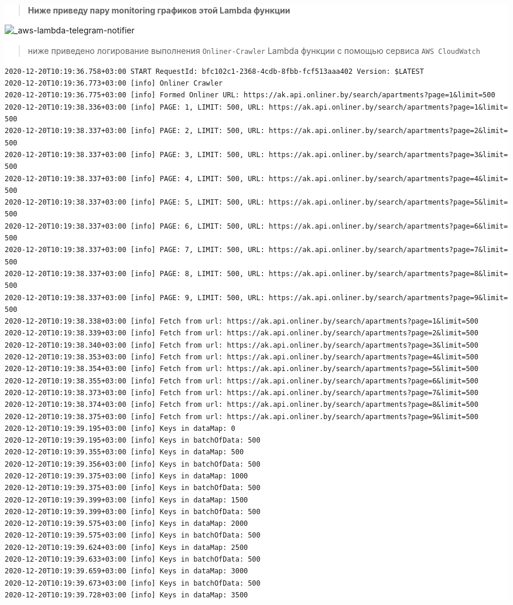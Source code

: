 > **Ниже приведу пару monitoring графиков этой Lambda функции**

![_aws-lambda-telegram-notifier](./screenshots/.xdp_onliner-crawler-dev-onliner-crawler-monitoring.PP3SV0)

> ниже приведено логирование выполнения `Onliner-Crawler` Lambda функции c помощью сервиса `AWS CloudWatch`

```log
2020-12-20T10:19:36.758+03:00 START RequestId: bfc102c1-2368-4cdb-8fbb-fcf513aaa402 Version: $LATEST
2020-12-20T10:19:36.773+03:00 [info] Onliner Crawler
2020-12-20T10:19:36.775+03:00 [info] Formed Onliner URL: https://ak.api.onliner.by/search/apartments?page=1&limit=500
2020-12-20T10:19:38.336+03:00 [info] PAGE: 1, LIMIT: 500, URL: https://ak.api.onliner.by/search/apartments?page=1&limit=500
2020-12-20T10:19:38.337+03:00 [info] PAGE: 2, LIMIT: 500, URL: https://ak.api.onliner.by/search/apartments?page=2&limit=500
2020-12-20T10:19:38.337+03:00 [info] PAGE: 3, LIMIT: 500, URL: https://ak.api.onliner.by/search/apartments?page=3&limit=500
2020-12-20T10:19:38.337+03:00 [info] PAGE: 4, LIMIT: 500, URL: https://ak.api.onliner.by/search/apartments?page=4&limit=500
2020-12-20T10:19:38.337+03:00 [info] PAGE: 5, LIMIT: 500, URL: https://ak.api.onliner.by/search/apartments?page=5&limit=500
2020-12-20T10:19:38.337+03:00 [info] PAGE: 6, LIMIT: 500, URL: https://ak.api.onliner.by/search/apartments?page=6&limit=500
2020-12-20T10:19:38.337+03:00 [info] PAGE: 7, LIMIT: 500, URL: https://ak.api.onliner.by/search/apartments?page=7&limit=500
2020-12-20T10:19:38.337+03:00 [info] PAGE: 8, LIMIT: 500, URL: https://ak.api.onliner.by/search/apartments?page=8&limit=500
2020-12-20T10:19:38.337+03:00 [info] PAGE: 9, LIMIT: 500, URL: https://ak.api.onliner.by/search/apartments?page=9&limit=500
2020-12-20T10:19:38.338+03:00 [info] Fetch from url: https://ak.api.onliner.by/search/apartments?page=1&limit=500
2020-12-20T10:19:38.339+03:00 [info] Fetch from url: https://ak.api.onliner.by/search/apartments?page=2&limit=500
2020-12-20T10:19:38.340+03:00 [info] Fetch from url: https://ak.api.onliner.by/search/apartments?page=3&limit=500
2020-12-20T10:19:38.353+03:00 [info] Fetch from url: https://ak.api.onliner.by/search/apartments?page=4&limit=500
2020-12-20T10:19:38.354+03:00 [info] Fetch from url: https://ak.api.onliner.by/search/apartments?page=5&limit=500
2020-12-20T10:19:38.355+03:00 [info] Fetch from url: https://ak.api.onliner.by/search/apartments?page=6&limit=500
2020-12-20T10:19:38.373+03:00 [info] Fetch from url: https://ak.api.onliner.by/search/apartments?page=7&limit=500
2020-12-20T10:19:38.374+03:00 [info] Fetch from url: https://ak.api.onliner.by/search/apartments?page=8&limit=500
2020-12-20T10:19:38.375+03:00 [info] Fetch from url: https://ak.api.onliner.by/search/apartments?page=9&limit=500
2020-12-20T10:19:39.195+03:00 [info] Keys in dataMap: 0
2020-12-20T10:19:39.195+03:00 [info] Keys in batchOfData: 500
2020-12-20T10:19:39.355+03:00 [info] Keys in dataMap: 500
2020-12-20T10:19:39.356+03:00 [info] Keys in batchOfData: 500
2020-12-20T10:19:39.375+03:00 [info] Keys in dataMap: 1000
2020-12-20T10:19:39.375+03:00 [info] Keys in batchOfData: 500
2020-12-20T10:19:39.399+03:00 [info] Keys in dataMap: 1500
2020-12-20T10:19:39.399+03:00 [info] Keys in batchOfData: 500
2020-12-20T10:19:39.575+03:00 [info] Keys in dataMap: 2000
2020-12-20T10:19:39.575+03:00 [info] Keys in batchOfData: 500
2020-12-20T10:19:39.624+03:00 [info] Keys in dataMap: 2500
2020-12-20T10:19:39.633+03:00 [info] Keys in batchOfData: 500
2020-12-20T10:19:39.659+03:00 [info] Keys in dataMap: 3000
2020-12-20T10:19:39.673+03:00 [info] Keys in batchOfData: 500
2020-12-20T10:19:39.728+03:00 [info] Keys in dataMap: 3500
```